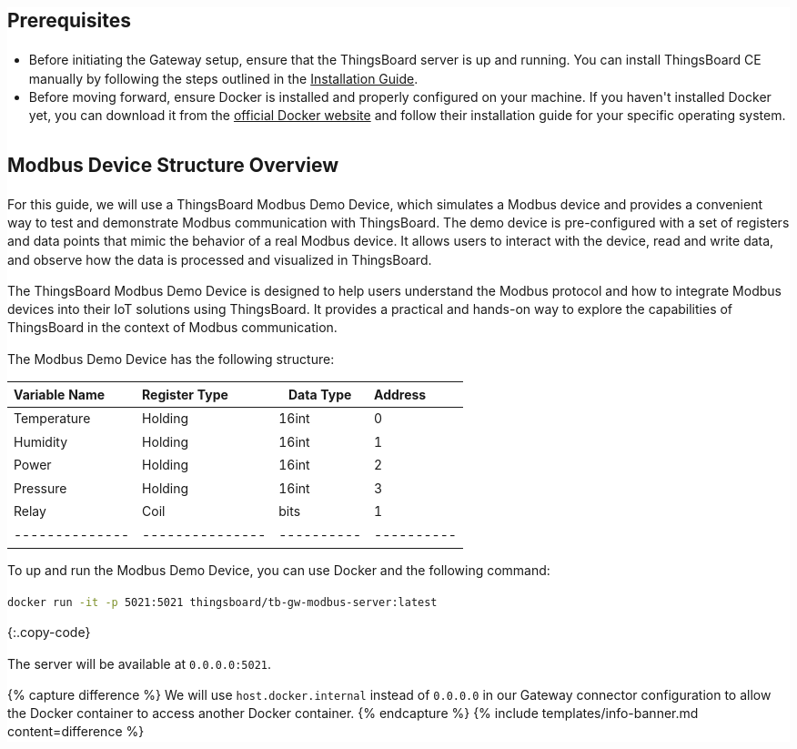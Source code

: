 ## Prerequisites

- Before initiating the Gateway setup, ensure that the ThingsBoard server is up and running. You can install ThingsBoard
  CE manually by following the steps outlined in
  the [Installation Guide](/docs/user-guide/install/installation-options/).
- Before moving forward, ensure Docker is installed and properly configured on your machine. If you haven't installed
  Docker yet, you can download it from the [official Docker website](https://docs.docker.com/engine/install/) and follow
  their installation guide for your specific operating system.

## Modbus Device Structure Overview

For this guide, we will use a ThingsBoard Modbus Demo Device, which simulates a Modbus device and provides a
convenient way to test and demonstrate Modbus communication with ThingsBoard. The demo device is pre-configured with a
set of registers and data points that mimic the behavior of a real Modbus device. It allows users to interact with the
device, read and write data, and observe how the data is processed and visualized in ThingsBoard.

The ThingsBoard Modbus Demo Device is designed to help users understand the Modbus protocol and how to integrate
Modbus devices into their IoT solutions using ThingsBoard. It provides a practical and hands-on way to explore
the capabilities of ThingsBoard in the context of Modbus communication.

The Modbus Demo Device has the following structure:

| Variable Name  | Register Type   | Data Type  | Address    |
|:---------------|:----------------|------------|:-----------|
| Temperature    | Holding         | 16int      | 0          |
| Humidity       | Holding         | 16int      | 1          |
| Power          | Holding         | 16int      | 2          |
| Pressure       | Holding         | 16int      | 3          |
| Relay          | Coil            | bits       | 1          |
| -------------- | --------------- | ---------- | ---------- |

To up and run the Modbus Demo Device, you can use Docker and the following command:

```bash
docker run -it -p 5021:5021 thingsboard/tb-gw-modbus-server:latest
```
{:.copy-code}

The server will be available at `0.0.0.0:5021`.

{% capture difference %}
We will use `host.docker.internal` instead of `0.0.0.0` in our Gateway connector configuration to allow the Docker 
container to access another Docker container.
{% endcapture %}
{% include templates/info-banner.md content=difference %}

